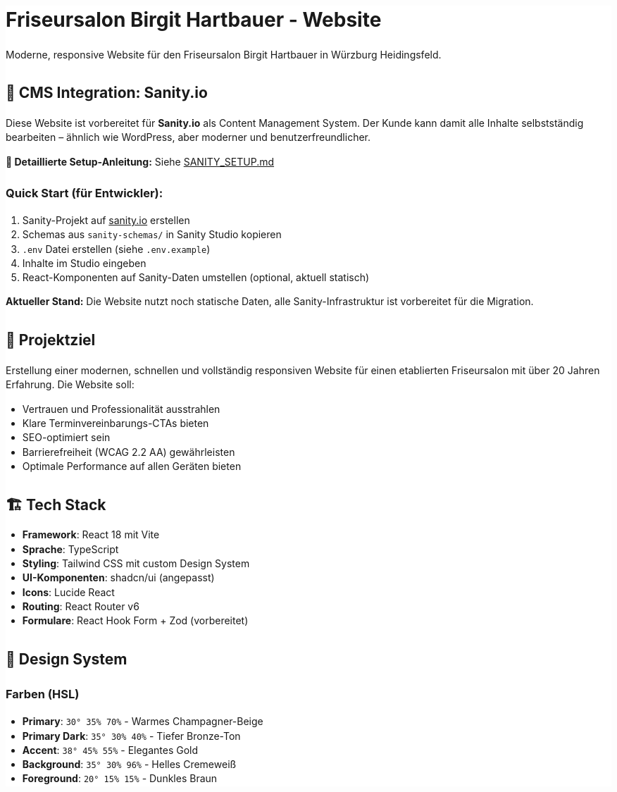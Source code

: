 # Friseursalon Birgit Hartbauer - Website

Moderne, responsive Website für den Friseursalon Birgit Hartbauer in Würzburg Heidingsfeld.

## 🎨 CMS Integration: Sanity.io

Diese Website ist vorbereitet für **Sanity.io** als Content Management System. Der Kunde kann damit alle Inhalte selbstständig bearbeiten – ähnlich wie WordPress, aber moderner und benutzerfreundlicher.

**📖 Detaillierte Setup-Anleitung:** Siehe [SANITY_SETUP.md](./SANITY_SETUP.md)

### Quick Start (für Entwickler):

1. Sanity-Projekt auf [sanity.io](https://sanity.io) erstellen
2. Schemas aus `sanity-schemas/` in Sanity Studio kopieren
3. `.env` Datei erstellen (siehe `.env.example`)
4. Inhalte im Studio eingeben
5. React-Komponenten auf Sanity-Daten umstellen (optional, aktuell statisch)

**Aktueller Stand:** Die Website nutzt noch statische Daten, alle Sanity-Infrastruktur ist vorbereitet für die Migration.

## 🎯 Projektziel

Erstellung einer modernen, schnellen und vollständig responsiven Website für einen etablierten Friseursalon mit über 20 Jahren Erfahrung. Die Website soll:
- Vertrauen und Professionalität ausstrahlen
- Klare Terminvereinbarungs-CTAs bieten
- SEO-optimiert sein
- Barrierefreiheit (WCAG 2.2 AA) gewährleisten
- Optimale Performance auf allen Geräten bieten

## 🏗️ Tech Stack

- **Framework**: React 18 mit Vite
- **Sprache**: TypeScript
- **Styling**: Tailwind CSS mit custom Design System
- **UI-Komponenten**: shadcn/ui (angepasst)
- **Icons**: Lucide React
- **Routing**: React Router v6
- **Formulare**: React Hook Form + Zod (vorbereitet)

## 🎨 Design System

### Farben (HSL)
- **Primary**: `30° 35% 70%` - Warmes Champagner-Beige
- **Primary Dark**: `35° 30% 40%` - Tiefer Bronze-Ton
- **Accent**: `38° 45% 55%` - Elegantes Gold
- **Background**: `35° 30% 96%` - Helles Cremeweiß
- **Foreground**: `20° 15% 15%` - Dunkles Braun
